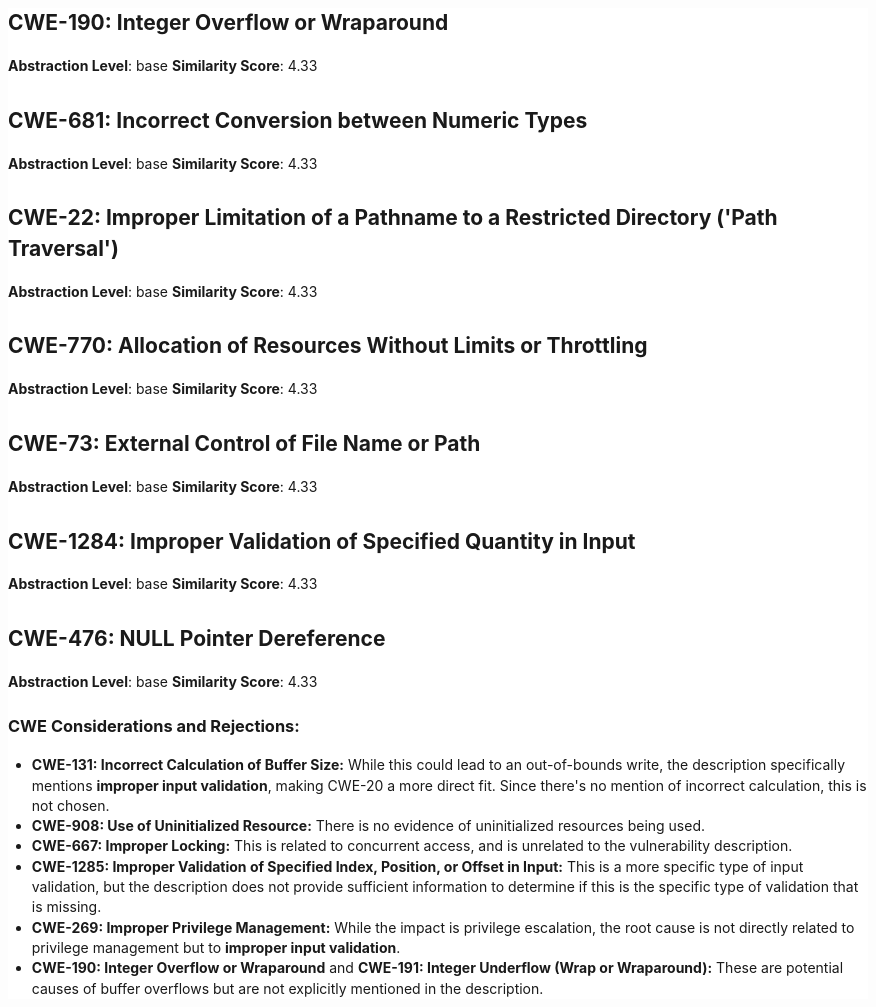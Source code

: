 ## CWE-190: Integer Overflow or Wraparound
**Abstraction Level**: base
**Similarity Score**: 4.33

## CWE-681: Incorrect Conversion between Numeric Types
**Abstraction Level**: base
**Similarity Score**: 4.33

## CWE-22: Improper Limitation of a Pathname to a Restricted Directory ('Path Traversal')
**Abstraction Level**: base
**Similarity Score**: 4.33

## CWE-770: Allocation of Resources Without Limits or Throttling
**Abstraction Level**: base
**Similarity Score**: 4.33

## CWE-73: External Control of File Name or Path
**Abstraction Level**: base
**Similarity Score**: 4.33

## CWE-1284: Improper Validation of Specified Quantity in Input
**Abstraction Level**: base
**Similarity Score**: 4.33

## CWE-476: NULL Pointer Dereference
**Abstraction Level**: base
**Similarity Score**: 4.33

### CWE Considerations and Rejections:

*   **CWE-131: Incorrect Calculation of Buffer Size:** While this could lead to an out-of-bounds write, the description specifically mentions **improper input validation**, making CWE-20 a more direct fit. Since there's no mention of incorrect calculation, this is not chosen.
*   **CWE-908: Use of Uninitialized Resource:** There is no evidence of uninitialized resources being used.
*   **CWE-667: Improper Locking:** This is related to concurrent access, and is unrelated to the vulnerability description.
*   **CWE-1285: Improper Validation of Specified Index, Position, or Offset in Input:** This is a more specific type of input validation, but the description does not provide sufficient information to determine if this is the specific type of validation that is missing.
*   **CWE-269: Improper Privilege Management:** While the impact is privilege escalation, the root cause is not directly related to privilege management but to **improper input validation**.
*   **CWE-190: Integer Overflow or Wraparound** and **CWE-191: Integer Underflow (Wrap or Wraparound):** These are potential causes of buffer overflows but are not explicitly mentioned in the description.
